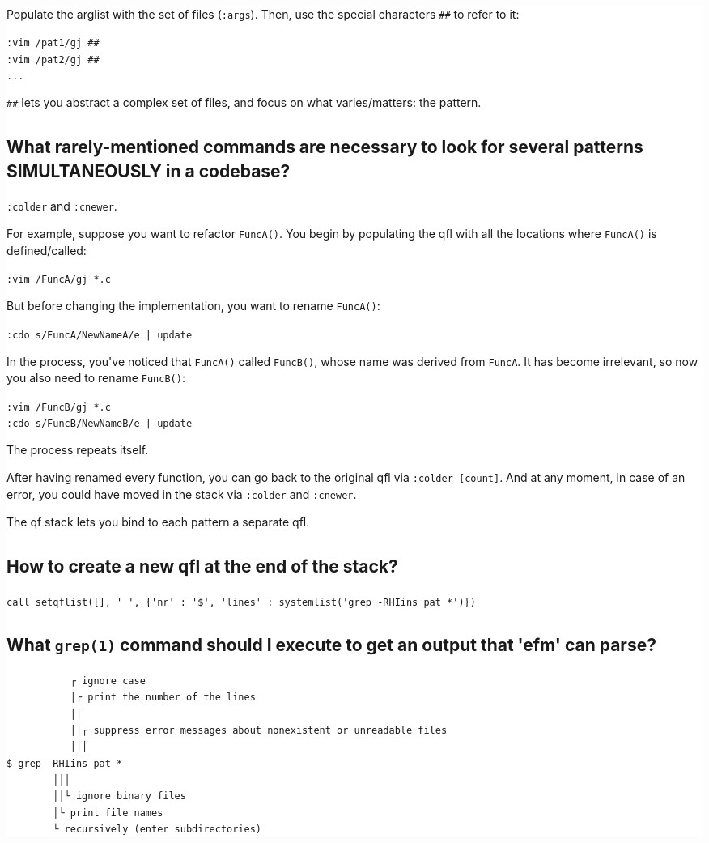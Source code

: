 Populate the arglist with the set of files (`:args`).
Then, use the special characters `##` to refer to it:

    :vim /pat1/gj ##
    :vim /pat2/gj ##
    ...

`##`  lets  you abstract  a  complex  set  of  files, and  focus  on  what
varies/matters:    the pattern.

## What rarely-mentioned commands are necessary to look for several patterns SIMULTANEOUSLY in a codebase?

`:colder` and `:cnewer`.


For example, suppose you want to refactor `FuncA()`.
You  begin by  populating the  qfl  with all  the locations  where `FuncA()`  is
defined/called:

    :vim /FuncA/gj *.c

But before changing the implementation, you want to rename `FuncA()`:

    :cdo s/FuncA/NewNameA/e | update

In the process,  you've noticed that `FuncA()` called `FuncB()`,  whose name was
derived from `FuncA`.
It has become irrelevant, so now you also need to rename `FuncB()`:

    :vim /FuncB/gj *.c
    :cdo s/FuncB/NewNameB/e | update

The process repeats itself.

After having  renamed every function,  you can go back  to the original  qfl via
`:colder [count]`.
And at any  moment, in case of an  error, you could have moved in  the stack via
`:colder` and `:cnewer`.


The qf stack lets you bind to each pattern a separate qfl.

##
## How to create a new qfl at the end of the stack?

    call setqflist([], ' ', {'nr' : '$', 'lines' : systemlist('grep -RHIins pat *')})

## What `grep(1)` command should I execute to get an output that 'efm' can parse?

               ┌ ignore case
               │┌ print the number of the lines
               ││
               ││┌ suppress error messages about nonexistent or unreadable files
               │││
    $ grep -RHIins pat *
            │││
            ││└ ignore binary files
            │└ print file names
            └ recursively (enter subdirectories)
